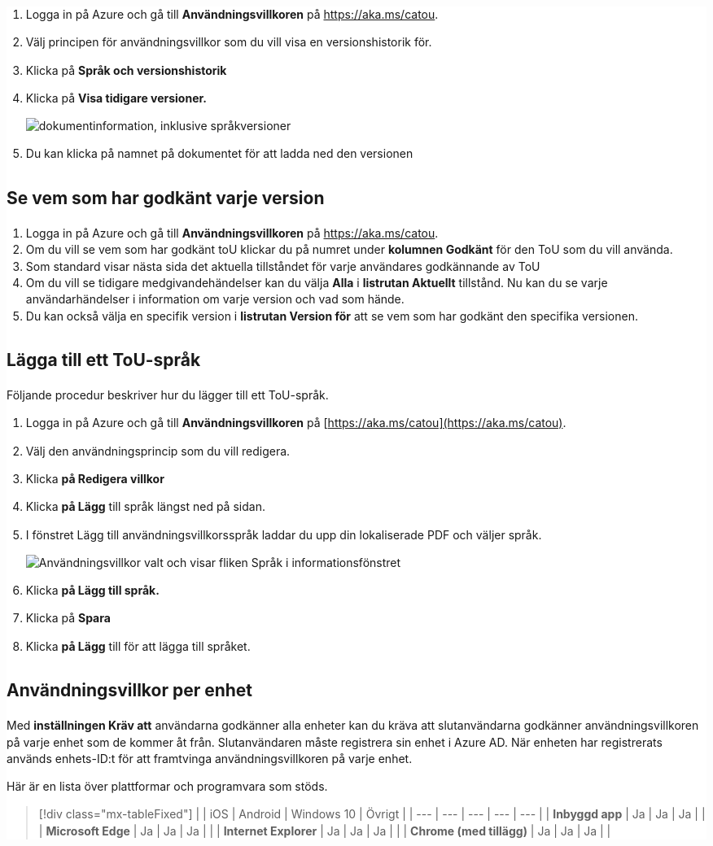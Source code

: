 1.  Logga in på Azure och gå till **Användningsvillkoren** på https://aka.ms/catou.
2.  Välj principen för användningsvillkor som du vill visa en versionshistorik för.
3.  Klicka på **Språk och versionshistorik**
4.  Klicka på **Visa tidigare versioner.**

    ![dokumentinformation, inklusive språkversioner](./media/terms-of-use/document-details.png)

5.  Du kan klicka på namnet på dokumentet för att ladda ned den versionen

## <a name="see-who-has-accepted-each-version"></a>Se vem som har godkänt varje version

1.  Logga in på Azure och gå till **Användningsvillkoren** på https://aka.ms/catou.
2.  Om du vill se vem som har godkänt toU klickar du på numret under **kolumnen Godkänt** för den ToU som du vill använda.
3.  Som standard visar nästa sida det aktuella tillståndet för varje användares godkännande av ToU
4.  Om du vill se tidigare medgivandehändelser kan du välja **Alla** i **listrutan Aktuellt** tillstånd. Nu kan du se varje användarhändelser i information om varje version och vad som hände.
5.  Du kan också välja en specifik version i **listrutan Version för**  att se vem som har godkänt den specifika versionen.


## <a name="add-a-tou-language"></a>Lägga till ett ToU-språk

Följande procedur beskriver hur du lägger till ett ToU-språk.

1. Logga in på Azure och gå till **Användningsvillkoren** på [https://aka.ms/catou](https://aka.ms/catou).
1. Välj den användningsprincip som du vill redigera.
1. Klicka **på Redigera villkor**
1. Klicka **på Lägg** till språk längst ned på sidan.
1. I fönstret Lägg till användningsvillkorsspråk laddar du upp din lokaliserade PDF och väljer språk.

    ![Användningsvillkor valt och visar fliken Språk i informationsfönstret](./media/terms-of-use/select-language.png)

1. Klicka **på Lägg till språk.**
1. Klicka på **Spara**

1. Klicka **på Lägg** till för att lägga till språket.

## <a name="per-device-terms-of-use"></a>Användningsvillkor per enhet

Med **inställningen Kräv att** användarna godkänner alla enheter kan du kräva att slutanvändarna godkänner användningsvillkoren på varje enhet som de kommer åt från. Slutanvändaren måste registrera sin enhet i Azure AD. När enheten har registrerats används enhets-ID:t för att framtvinga användningsvillkoren på varje enhet.

Här är en lista över plattformar och programvara som stöds.

> [!div class="mx-tableFixed"]
> |  | iOS | Android | Windows 10 | Övrigt |
> | --- | --- | --- | --- | --- |
> | **Inbyggd app** | Ja | Ja | Ja |  |
> | **Microsoft Edge** | Ja | Ja | Ja |  |
> | **Internet Explorer** | Ja | Ja | Ja |  |
> | **Chrome (med tillägg)** | Ja | Ja | Ja |  |
